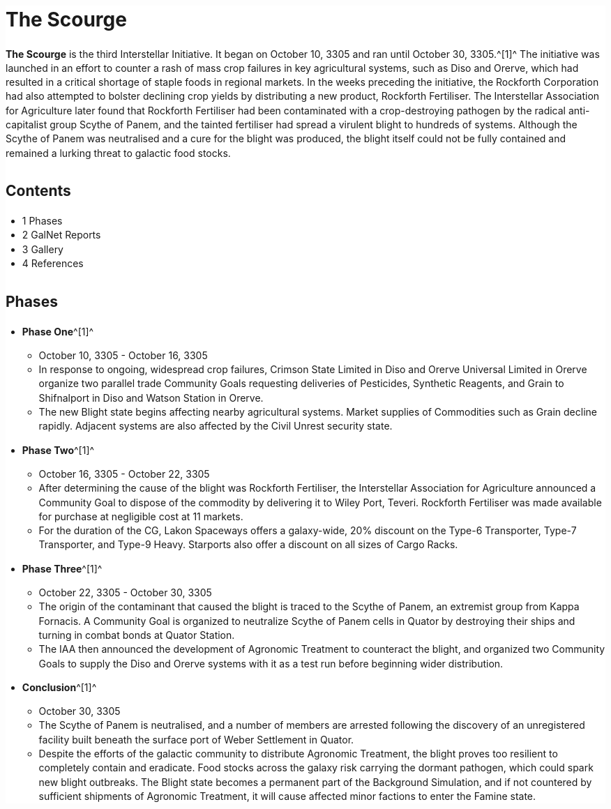 # The Scourge
**The Scourge** is the third Interstellar Initiative. It began on October 10, 3305 and ran until October 30, 3305.^[1]^ The initiative was launched in an effort to counter a rash of mass crop failures in key agricultural systems, such as Diso and Orerve, which had resulted in a critical shortage of staple foods in regional markets. In the weeks preceding the initiative, the Rockforth Corporation had also attempted to bolster declining crop yields by distributing a new product, Rockforth Fertiliser. The Interstellar Association for Agriculture later found that Rockforth Fertiliser had been contaminated with a crop-destroying pathogen by the radical anti-capitalist group Scythe of Panem, and the tainted fertiliser had spread a virulent blight to hundreds of systems. Although the Scythe of Panem was neutralised and a cure for the blight was produced, the blight itself could not be fully contained and remained a lurking threat to galactic food stocks.

## Contents

- 1 Phases
- 2 GalNet Reports
- 3 Gallery
- 4 References

## Phases

- **Phase One**^[1]^
    - October 10, 3305 - October 16, 3305
    - In response to ongoing, widespread crop failures, Crimson State Limited in Diso and Orerve Universal Limited in Orerve organize two parallel trade Community Goals requesting deliveries of Pesticides, Synthetic Reagents, and Grain to Shifnalport in Diso and Watson Station in Orerve.
    - The new Blight state begins affecting nearby agricultural systems. Market supplies of Commodities such as Grain decline rapidly. Adjacent systems are also affected by the Civil Unrest security state.

- **Phase Two**^[1]^
    - October 16, 3305 - October 22, 3305
    - After determining the cause of the blight was Rockforth Fertiliser, the Interstellar Association for Agriculture announced a Community Goal to dispose of the commodity by delivering it to Wiley Port, Teveri. Rockforth Fertiliser was made available for purchase at negligible cost at 11 markets.
    - For the duration of the CG, Lakon Spaceways offers a galaxy-wide, 20% discount on the Type-6 Transporter, Type-7 Transporter, and Type-9 Heavy. Starports also offer a discount on all sizes of Cargo Racks.

- **Phase Three**^[1]^
    - October 22, 3305 - October 30, 3305
    - The origin of the contaminant that caused the blight is traced to the Scythe of Panem, an extremist group from Kappa Fornacis. A Community Goal is organized to neutralize Scythe of Panem cells in Quator by destroying their ships and turning in combat bonds at Quator Station.
    - The IAA then announced the development of Agronomic Treatment to counteract the blight, and organized two Community Goals to supply the Diso and Orerve systems with it as a test run before beginning wider distribution.

- **Conclusion**^[1]^
    - October 30, 3305
    - The Scythe of Panem is neutralised, and a number of members are arrested following the discovery of an unregistered facility built beneath the surface port of Weber Settlement in Quator.
    - Despite the efforts of the galactic community to distribute Agronomic Treatment, the blight proves too resilient to completely contain and eradicate. Food stocks across the galaxy risk carrying the dormant pathogen, which could spark new blight outbreaks. The Blight state becomes a permanent part of the Background Simulation, and if not countered by sufficient shipments of Agronomic Treatment, it will cause affected minor factions to enter the Famine state.
